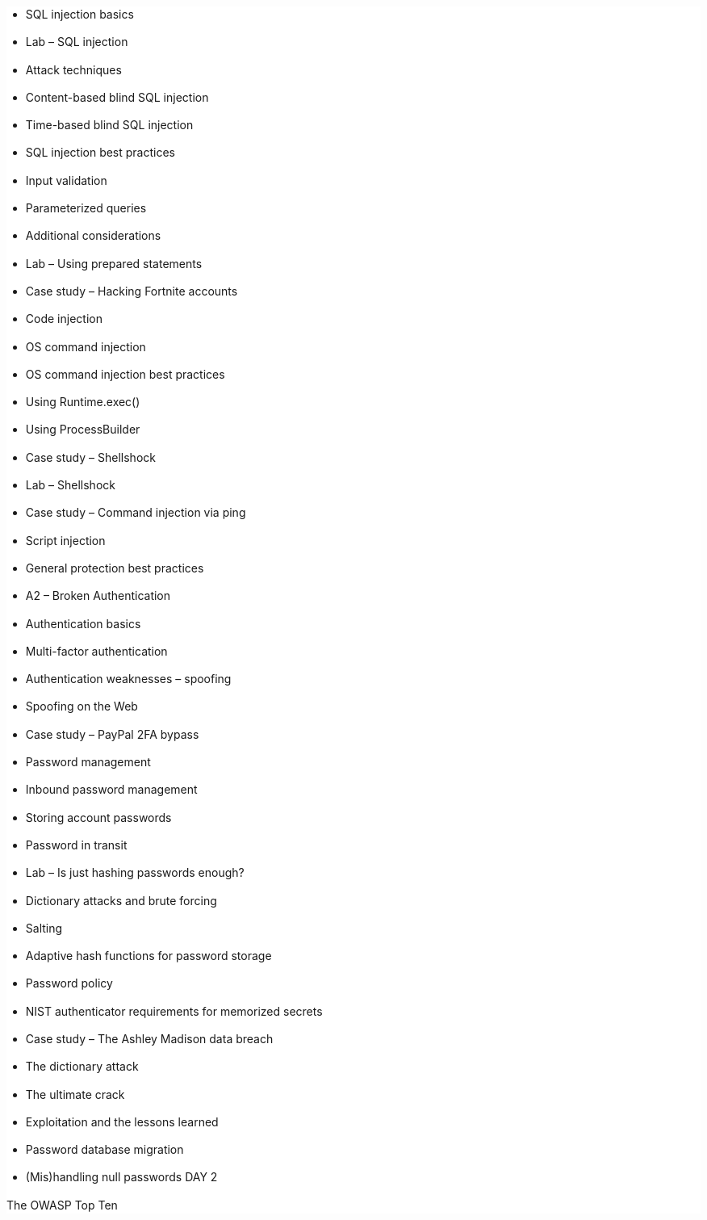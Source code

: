 - SQL injection basics
- Lab – SQL injection
- Attack techniques
- Content-based blind SQL injection
- Time-based blind SQL injection
- SQL injection best practices

- Input validation
- Parameterized queries
- Additional considerations
- Lab – Using prepared statements
- Case study – Hacking Fortnite accounts
- Code injection

- OS command injection

- OS command injection best practices
- Using Runtime.exec()
- Using ProcessBuilder
- Case study – Shellshock
- Lab – Shellshock
- Case study – Command injection via ping
- Script injection
- General protection best practices
- A2 – Broken Authentication

- Authentication basics
- Multi-factor authentication
- Authentication weaknesses – spoofing
- Spoofing on the Web
- Case study – PayPal 2FA bypass
- Password management

- Inbound password management

- Storing account passwords
- Password in transit
- Lab – Is just hashing passwords enough?
- Dictionary attacks and brute forcing
- Salting
- Adaptive hash functions for password storage
- Password policy

- NIST authenticator requirements for memorized secrets
- Case study – The Ashley Madison data breach

- The dictionary attack
- The ultimate crack
- Exploitation and the lessons learned
- Password database migration

- (Mis)handling null passwords
DAY 2


The OWASP Top Ten
